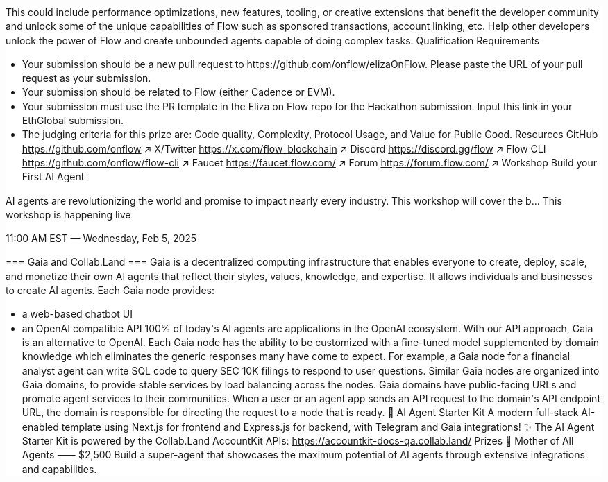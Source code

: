 This could include performance optimizations, new features, tooling, or creative extensions that benefit the developer community and unlock some of the unique capabilities of Flow such as sponsored transactions, account linking, etc. Help other developers unlock the power of Flow and create unbounded agents capable of doing complex tasks.
Qualification Requirements

- Your submission should be a new pull request to https://github.com/onflow/elizaOnFlow. Please paste the URL of your pull request as your submission.
- Your submission should be related to Flow (either Cadence or EVM).
- Your submission must use the PR template in the Eliza on Flow repo for the Hackathon submission. Input this link in your EthGlobal submission.
- The judging criteria for this prize are: Code quality, Complexity, Protocol Usage, and Value for Public Good.
Resources
GitHub
https://github.com/onflow
↗
X/Twitter
https://x.com/flow_blockchain
↗
Discord
https://discord.gg/flow
↗
Flow CLI
https://github.com/onflow/flow-cli
↗
Faucet
https://faucet.flow.com/
↗
Forum
https://forum.flow.com/
↗
Workshop
Build your First AI Agent

AI agents are revolutionizing the world and promise to impact nearly every industry. This workshop will cover the b...
This workshop is happening live

11:00 AM EST — Wednesday, Feb 5, 2025

=== Gaia and Collab.Land ===
Gaia is a decentralized computing infrastructure that enables everyone to create, deploy, scale, and monetize their own AI agents that reflect their styles, values, knowledge, and expertise.
It allows individuals and businesses to create AI agents. Each Gaia node provides:
- a web-based chatbot UI
- an OpenAI compatible API
100% of today's AI agents are applications in the OpenAI ecosystem. With our API approach, Gaia is an alternative to OpenAI. Each Gaia node has the ability to be customized with a fine-tuned model supplemented by domain knowledge which eliminates the generic responses many have come to expect. For example, a Gaia node for a financial analyst agent can write SQL code to query SEC 10K filings to respond to user questions.
Similar Gaia nodes are organized into Gaia domains, to provide stable services by load balancing across the nodes. Gaia domains have public-facing URLs and promote agent services to their communities. When a user or an agent app sends an API request to the domain's API endpoint URL, the domain is responsible for directing the request to a node that is ready.
🤖 AI Agent Starter Kit
A modern full-stack AI-enabled template using Next.js for frontend and Express.js for backend, with Telegram and Gaia integrations! ✨
The AI Agent Starter Kit is powered by the Collab.Land AccountKit APIs: https://accountkit-docs-qa.collab.land/
Prizes
🥇 Mother of All Agents ⸺ $2,500
Build a super-agent that showcases the maximum potential of AI agents through extensive integrations and capabilities.